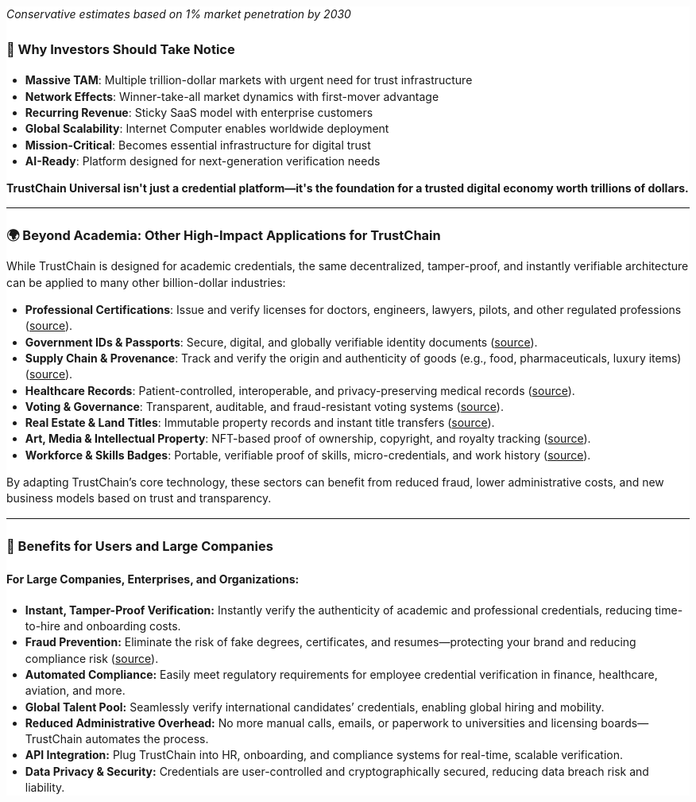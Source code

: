 *Conservative estimates based on 1% market penetration by 2030*

### 🏅 Why Investors Should Take Notice

- **Massive TAM**: Multiple trillion-dollar markets with urgent need for trust infrastructure
- **Network Effects**: Winner-take-all market dynamics with first-mover advantage
- **Recurring Revenue**: Sticky SaaS model with enterprise customers
- **Global Scalability**: Internet Computer enables worldwide deployment
- **Mission-Critical**: Becomes essential infrastructure for digital trust
- **AI-Ready**: Platform designed for next-generation verification needs

**TrustChain Universal isn't just a credential platform—it's the foundation for a trusted digital economy worth trillions of dollars.**

---

### 🌍 Beyond Academia: Other High-Impact Applications for TrustChain

While TrustChain is designed for academic credentials, the same decentralized, tamper-proof, and instantly verifiable architecture can be applied to many other billion-dollar industries:

- **Professional Certifications**: Issue and verify licenses for doctors, engineers, lawyers, pilots, and other regulated professions ([source](https://www2.deloitte.com/us/en/insights/industry/public-sector/blockchain-identity-management.html)).
- **Government IDs & Passports**: Secure, digital, and globally verifiable identity documents ([source](https://www.weforum.org/agenda/2021/06/blockchain-digital-identity/)).
- **Supply Chain & Provenance**: Track and verify the origin and authenticity of goods (e.g., food, pharmaceuticals, luxury items) ([source](https://www.ibm.com/blockchain/solutions/supply-chain/)).
- **Healthcare Records**: Patient-controlled, interoperable, and privacy-preserving medical records ([source](https://www.healthit.gov/buzz-blog/health-it/blockchain-and-health-it/)).
- **Voting & Governance**: Transparent, auditable, and fraud-resistant voting systems ([source](https://www.brookings.edu/articles/blockchain-and-voting/)).
- **Real Estate & Land Titles**: Immutable property records and instant title transfers ([source](https://www2.deloitte.com/us/en/insights/industry/financial-services/blockchain-in-commercial-real-estate.html)).
- **Art, Media & Intellectual Property**: NFT-based proof of ownership, copyright, and royalty tracking ([source](https://www.forbes.com/sites/forbesbusinesscouncil/2022/01/18/how-blockchain-is-revolutionizing-the-art-industry/)).
- **Workforce & Skills Badges**: Portable, verifiable proof of skills, micro-credentials, and work history ([source](https://www.credential.net/)).

By adapting TrustChain’s core technology, these sectors can benefit from reduced fraud, lower administrative costs, and new business models based on trust and transparency.

---

### 🏢 Benefits for Users and Large Companies

#### For Large Companies, Enterprises, and Organizations:
- **Instant, Tamper-Proof Verification:** Instantly verify the authenticity of academic and professional credentials, reducing time-to-hire and onboarding costs.
- **Fraud Prevention:** Eliminate the risk of fake degrees, certificates, and resumes—protecting your brand and reducing compliance risk ([source](https://www.wes.org/advisor-blog/degree-mills-fake-diplomas/)).
- **Automated Compliance:** Easily meet regulatory requirements for employee credential verification in finance, healthcare, aviation, and more.
- **Global Talent Pool:** Seamlessly verify international candidates’ credentials, enabling global hiring and mobility.
- **Reduced Administrative Overhead:** No more manual calls, emails, or paperwork to universities and licensing boards—TrustChain automates the process.
- **API Integration:** Plug TrustChain into HR, onboarding, and compliance systems for real-time, scalable verification.
- **Data Privacy & Security:** Credentials are user-controlled and cryptographically secured, reducing data breach risk and liability.